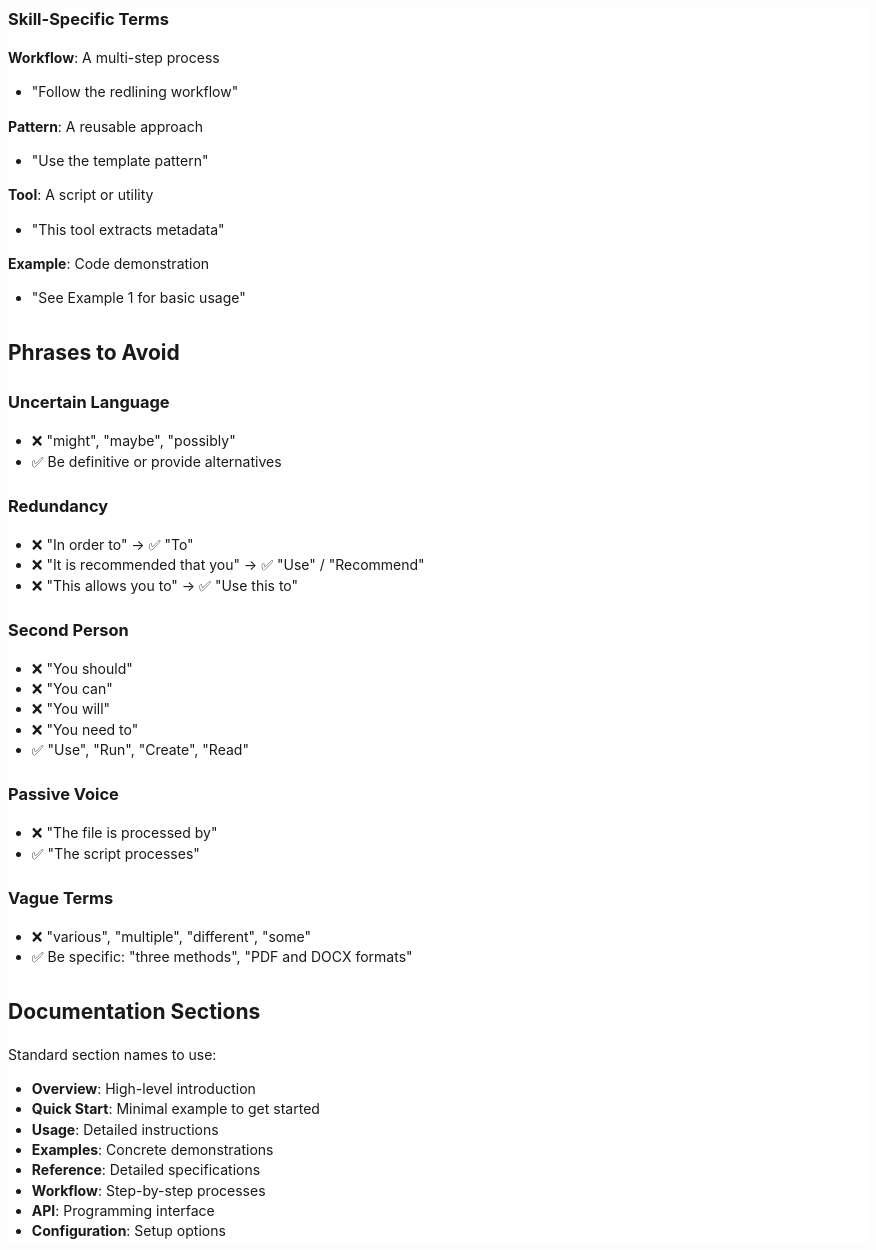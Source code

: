 ### Skill-Specific Terms

**Workflow**: A multi-step process
- "Follow the redlining workflow"

**Pattern**: A reusable approach
- "Use the template pattern"

**Tool**: A script or utility
- "This tool extracts metadata"

**Example**: Code demonstration
- "See Example 1 for basic usage"

## Phrases to Avoid

### Uncertain Language
- ❌ "might", "maybe", "possibly"
- ✅ Be definitive or provide alternatives

### Redundancy
- ❌ "In order to" → ✅ "To"
- ❌ "It is recommended that you" → ✅ "Use" / "Recommend"
- ❌ "This allows you to" → ✅ "Use this to"

### Second Person
- ❌ "You should"
- ❌ "You can"
- ❌ "You will"
- ❌ "You need to"
- ✅ "Use", "Run", "Create", "Read"

### Passive Voice
- ❌ "The file is processed by"
- ✅ "The script processes"

### Vague Terms
- ❌ "various", "multiple", "different", "some"
- ✅ Be specific: "three methods", "PDF and DOCX formats"

## Documentation Sections

Standard section names to use:

- **Overview**: High-level introduction
- **Quick Start**: Minimal example to get started
- **Usage**: Detailed instructions
- **Examples**: Concrete demonstrations
- **Reference**: Detailed specifications
- **Workflow**: Step-by-step processes
- **API**: Programming interface
- **Configuration**: Setup options
